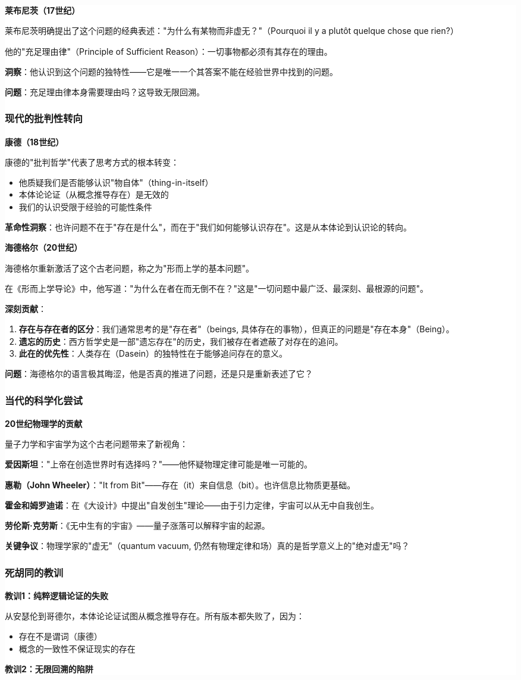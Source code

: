 **莱布尼茨（17世纪）**

莱布尼茨明确提出了这个问题的经典表述："为什么有某物而非虚无？"（Pourquoi il y a plutôt quelque chose que rien?）

他的"充足理由律"（Principle of Sufficient Reason）：一切事物都必须有其存在的理由。

**洞察**：他认识到这个问题的独特性——它是唯一一个其答案不能在经验世界中找到的问题。

**问题**：充足理由律本身需要理由吗？这导致无限回溯。

### 现代的批判性转向

**康德（18世纪）**

康德的"批判哲学"代表了思考方式的根本转变：

- 他质疑我们是否能够认识"物自体"（thing-in-itself）
- 本体论论证（从概念推导存在）是无效的
- 我们的认识受限于经验的可能性条件

**革命性洞察**：也许问题不在于"存在是什么"，而在于"我们如何能够认识存在"。这是从本体论到认识论的转向。

**海德格尔（20世纪）**

海德格尔重新激活了这个古老问题，称之为"形而上学的基本问题"。

在《形而上学导论》中，他写道："为什么在者在而无倒不在？"这是"一切问题中最广泛、最深刻、最根源的问题"。

**深刻贡献**：
1. **存在与存在者的区分**：我们通常思考的是"存在者"（beings, 具体存在的事物），但真正的问题是"存在本身"（Being）。
2. **遗忘的历史**：西方哲学史是一部"遗忘存在"的历史，我们被存在者遮蔽了对存在的追问。
3. **此在的优先性**：人类存在（Dasein）的独特性在于能够追问存在的意义。

**问题**：海德格尔的语言极其晦涩，他是否真的推进了问题，还是只是重新表述了它？

### 当代的科学化尝试

**20世纪物理学的贡献**

量子力学和宇宙学为这个古老问题带来了新视角：

**爱因斯坦**："上帝在创造世界时有选择吗？"——他怀疑物理定律可能是唯一可能的。

**惠勒（John Wheeler）**："It from Bit"——存在（it）来自信息（bit）。也许信息比物质更基础。

**霍金和姆罗迪诺**：在《大设计》中提出"自发创生"理论——由于引力定律，宇宙可以从无中自我创生。

**劳伦斯·克劳斯**：《无中生有的宇宙》——量子涨落可以解释宇宙的起源。

**关键争议**：物理学家的"虚无"（quantum vacuum, 仍然有物理定律和场）真的是哲学意义上的"绝对虚无"吗？

### 死胡同的教训

**教训1：纯粹逻辑论证的失败**

从安瑟伦到哥德尔，本体论论证试图从概念推导存在。所有版本都失败了，因为：
- 存在不是谓词（康德）
- 概念的一致性不保证现实的存在

**教训2：无限回溯的陷阱**
